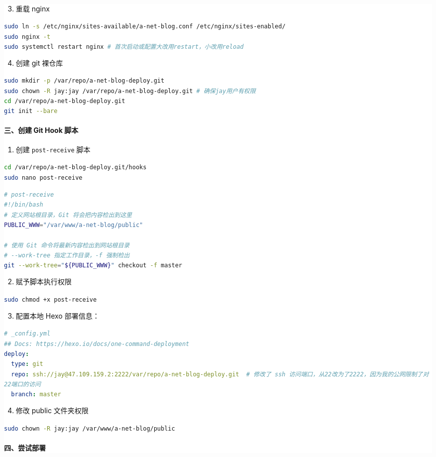 3. 重载 nginx
```bash
sudo ln -s /etc/nginx/sites-available/a-net-blog.conf /etc/nginx/sites-enabled/
sudo nginx -t
sudo systemctl restart nginx # 首次启动或配置大改用restart，小改用reload
```

4. 创建 git 裸仓库
```bash
sudo mkdir -p /var/repo/a-net-blog-deploy.git
sudo chown -R jay:jay /var/repo/a-net-blog-deploy.git # 确保jay用户有权限
cd /var/repo/a-net-blog-deploy.git
git init --bare
```

#### 三、创建 Git Hook 脚本

1. 创建 `post-receive` 脚本
```bash
cd /var/repo/a-net-blog-deploy.git/hooks
sudo nano post-receive
```

```bash
# post-receive
#!/bin/bash
# 定义网站根目录，Git 将会把内容检出到这里
PUBLIC_WWW="/var/www/a-net-blog/public"

# 使用 Git 命令将最新内容检出到网站根目录
# --work-tree 指定工作目录，-f 强制检出
git --work-tree="${PUBLIC_WWW}" checkout -f master
```

2. 赋予脚本执行权限
```bash
sudo chmod +x post-receive
```

3. 配置本地 Hexo 部署信息：
```yaml
# _config.yml
## Docs: https://hexo.io/docs/one-command-deployment
deploy:
  type: git
  repo: ssh://jay@47.109.159.2:2222/var/repo/a-net-blog-deploy.git  # 修改了 ssh 访问端口，从22改为了2222，因为我的公网限制了对22端口的访问
  branch: master
```

4. 修改 public 文件夹权限
```bash
sudo chown -R jay:jay /var/www/a-net-blog/public
```



#### 四、尝试部署
